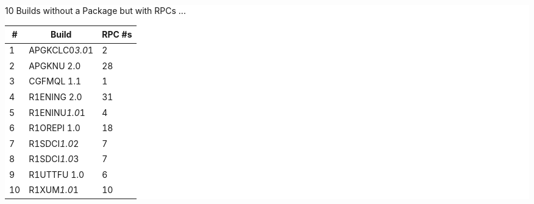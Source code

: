 
10 Builds without a Package but with RPCs ...

\# | Build | RPC \#s
--- | --- | ---
1 | APGKCLC0*3.0*1 | 2
2 | APGKNU 2.0 | 28
3 | CGFMQL 1.1 | 1
4 | R1ENING 2.0 | 31
5 | R1ENINU*1.0*1 | 4
6 | R1OREPI 1.0 | 18
7 | R1SDCI*1.0*2 | 7
8 | R1SDCI*1.0*3 | 7
9 | R1UTTFU 1.0 | 6
10 | R1XUM*1.0*1 | 10


